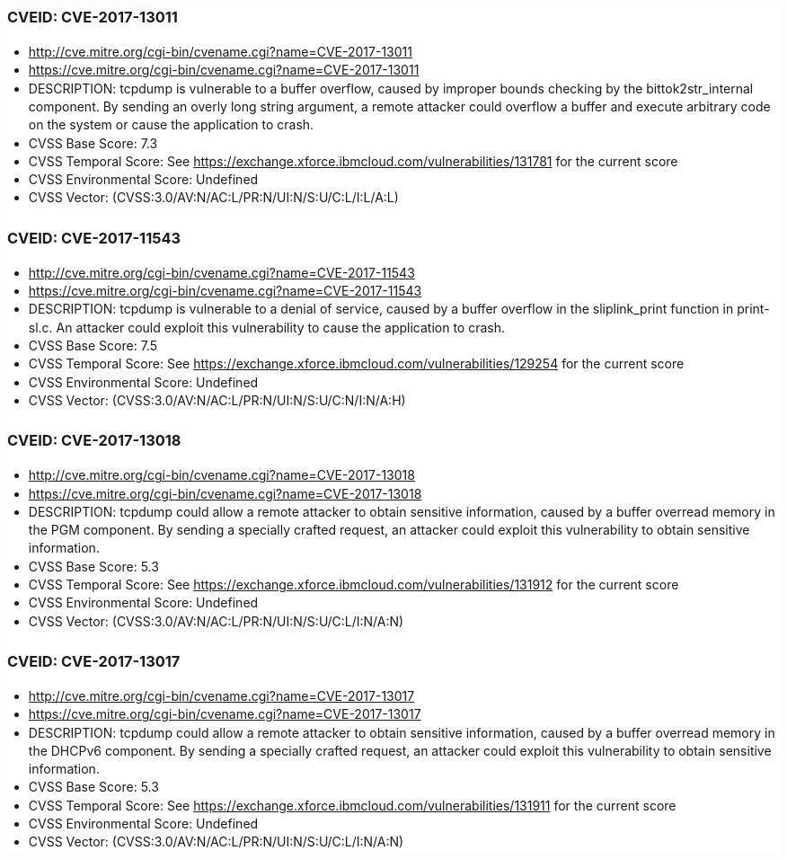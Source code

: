 ### CVEID: CVE-2017-13011 
* http://cve.mitre.org/cgi-bin/cvename.cgi?name=CVE-2017-13011
* https://cve.mitre.org/cgi-bin/cvename.cgi?name=CVE-2017-13011
* DESCRIPTION: tcpdump is vulnerable to a buffer overflow, caused by
  improper bounds checking by the bittok2str_internal component. By
  sending an overly long string argument, a remote attacker could
  overflow a buffer and execute arbitrary code on the system or cause
  the application to crash. 
* CVSS Base Score: 7.3 
* CVSS Temporal Score: See https://exchange.xforce.ibmcloud.com/vulnerabilities/131781  for the current score
* CVSS Environmental Score: Undefined
* CVSS Vector: (CVSS:3.0/AV:N/AC:L/PR:N/UI:N/S:U/C:L/I:L/A:L)

### CVEID: CVE-2017-11543 
* http://cve.mitre.org/cgi-bin/cvename.cgi?name=CVE-2017-11543
* https://cve.mitre.org/cgi-bin/cvename.cgi?name=CVE-2017-11543
* DESCRIPTION: tcpdump is vulnerable to a denial of service, caused by a
  buffer overflow in the sliplink_print function in print-sl.c. An
  attacker could exploit this vulnerability to cause the application
  to crash. 
* CVSS Base Score: 7.5 
* CVSS Temporal Score: See https://exchange.xforce.ibmcloud.com/vulnerabilities/129254  for the current score
* CVSS Environmental Score: Undefined
* CVSS Vector: (CVSS:3.0/AV:N/AC:L/PR:N/UI:N/S:U/C:N/I:N/A:H)

### CVEID: CVE-2017-13018 
* http://cve.mitre.org/cgi-bin/cvename.cgi?name=CVE-2017-13018
* https://cve.mitre.org/cgi-bin/cvename.cgi?name=CVE-2017-13018
* DESCRIPTION: tcpdump could allow a remote attacker to obtain sensitive
  information, caused by a buffer overread memory in the PGM component.
  By sending a specially crafted request, an attacker could exploit
  this vulnerability to obtain sensitive information. 
* CVSS Base Score: 5.3 
* CVSS Temporal Score: See https://exchange.xforce.ibmcloud.com/vulnerabilities/131912  for the current score
* CVSS Environmental Score: Undefined
* CVSS Vector: (CVSS:3.0/AV:N/AC:L/PR:N/UI:N/S:U/C:L/I:N/A:N)

### CVEID: CVE-2017-13017 
* http://cve.mitre.org/cgi-bin/cvename.cgi?name=CVE-2017-13017
* https://cve.mitre.org/cgi-bin/cvename.cgi?name=CVE-2017-13017
* DESCRIPTION: tcpdump could allow a remote attacker to obtain sensitive
  information, caused by a buffer overread memory in the DHCPv6
  component. By sending a specially crafted request, an attacker could
  exploit this vulnerability to obtain sensitive information.
* CVSS Base Score: 5.3 
* CVSS Temporal Score: See https://exchange.xforce.ibmcloud.com/vulnerabilities/131911  for the current score
* CVSS Environmental Score: Undefined
* CVSS Vector: (CVSS:3.0/AV:N/AC:L/PR:N/UI:N/S:U/C:L/I:N/A:N)
